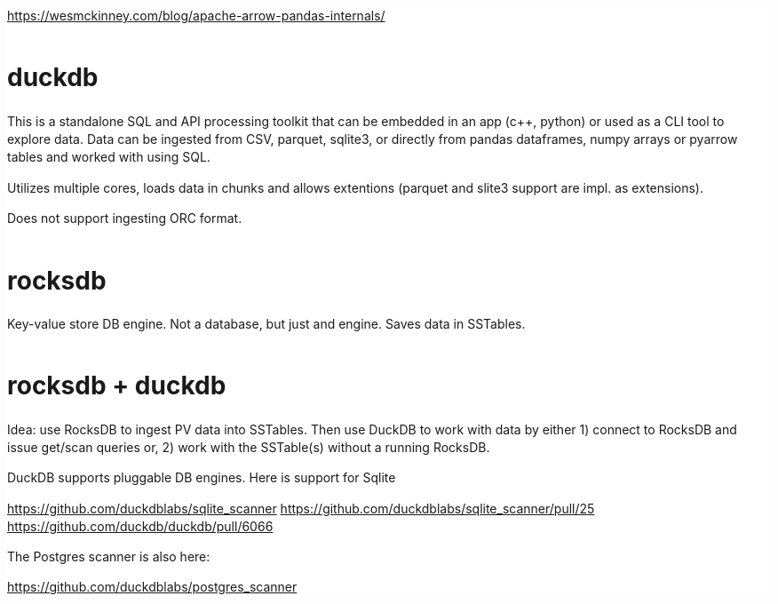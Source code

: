 https://wesmckinney.com/blog/apache-arrow-pandas-internals/



# duckdb

This is a standalone SQL and API processing toolkit that can be embedded in an app (c++, python) or used
as a CLI tool to explore data. Data can be ingested from CSV, parquet, sqlite3, or directly from pandas dataframes, 
numpy arrays or pyarrow tables and worked with using SQL.

Utilizes multiple cores, loads data in chunks and allows extentions (parquet and slite3 support are impl. as extensions).

Does not support ingesting ORC format.


# rocksdb

Key-value store DB engine. Not a database, but just and engine.
Saves data in SSTables.

# rocksdb + duckdb

Idea: use RocksDB to ingest PV data into SSTables. Then use DuckDB to work with data by either 1) connect to RocksDB and issue get/scan queries or, 2) work with the SSTable(s) without a running RocksDB.

DuckDB supports pluggable DB engines. Here is support for Sqlite

https://github.com/duckdblabs/sqlite_scanner
https://github.com/duckdblabs/sqlite_scanner/pull/25
https://github.com/duckdb/duckdb/pull/6066

The Postgres scanner is also here:

https://github.com/duckdblabs/postgres_scanner


